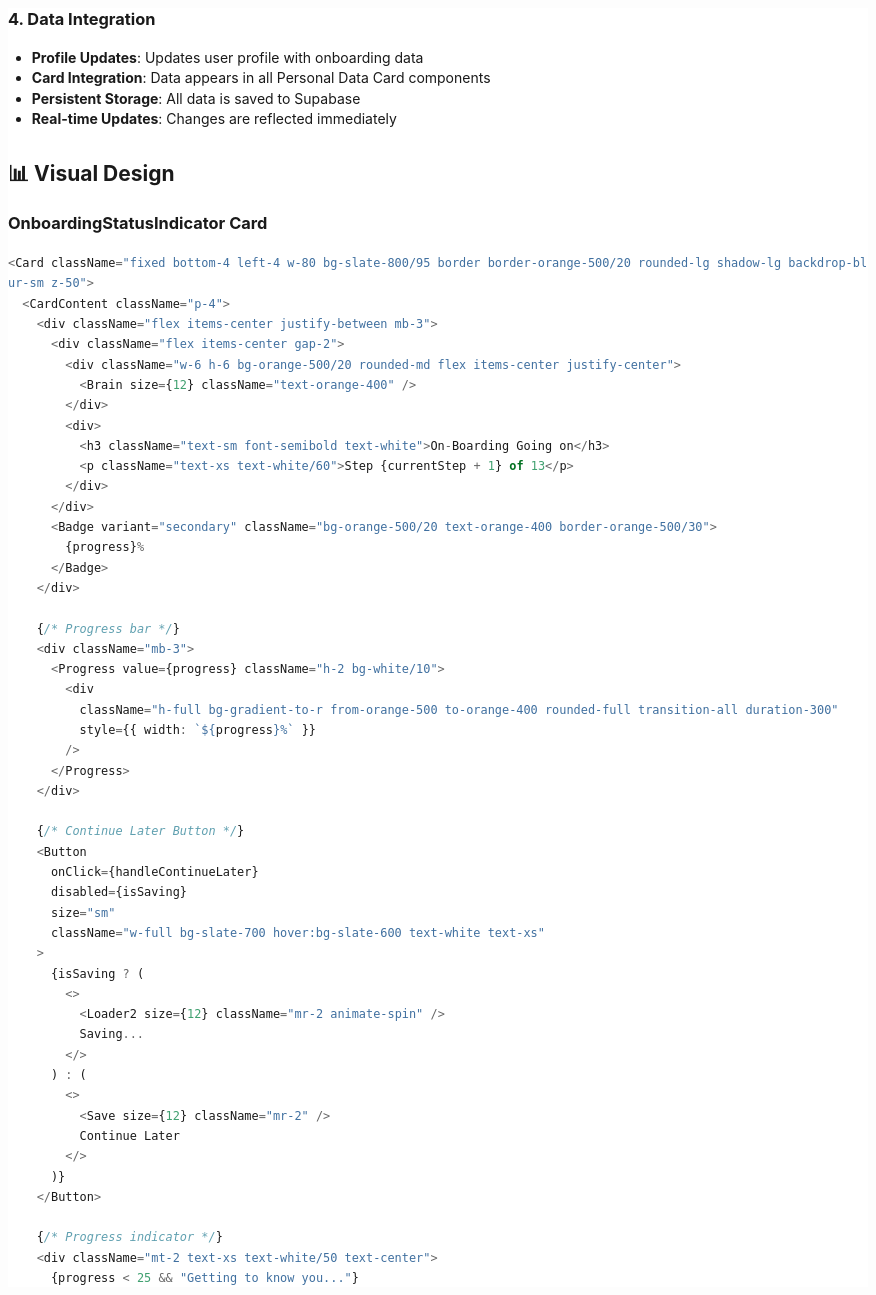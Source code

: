 ### **4. Data Integration**
- **Profile Updates**: Updates user profile with onboarding data
- **Card Integration**: Data appears in all Personal Data Card components
- **Persistent Storage**: All data is saved to Supabase
- **Real-time Updates**: Changes are reflected immediately

## 📊 **Visual Design**

### **OnboardingStatusIndicator Card**
```typescript
<Card className="fixed bottom-4 left-4 w-80 bg-slate-800/95 border border-orange-500/20 rounded-lg shadow-lg backdrop-blur-sm z-50">
  <CardContent className="p-4">
    <div className="flex items-center justify-between mb-3">
      <div className="flex items-center gap-2">
        <div className="w-6 h-6 bg-orange-500/20 rounded-md flex items-center justify-center">
          <Brain size={12} className="text-orange-400" />
        </div>
        <div>
          <h3 className="text-sm font-semibold text-white">On-Boarding Going on</h3>
          <p className="text-xs text-white/60">Step {currentStep + 1} of 13</p>
        </div>
      </div>
      <Badge variant="secondary" className="bg-orange-500/20 text-orange-400 border-orange-500/30">
        {progress}%
      </Badge>
    </div>
    
    {/* Progress bar */}
    <div className="mb-3">
      <Progress value={progress} className="h-2 bg-white/10">
        <div 
          className="h-full bg-gradient-to-r from-orange-500 to-orange-400 rounded-full transition-all duration-300"
          style={{ width: `${progress}%` }}
        />
      </Progress>
    </div>
    
    {/* Continue Later Button */}
    <Button
      onClick={handleContinueLater}
      disabled={isSaving}
      size="sm"
      className="w-full bg-slate-700 hover:bg-slate-600 text-white text-xs"
    >
      {isSaving ? (
        <>
          <Loader2 size={12} className="mr-2 animate-spin" />
          Saving...
        </>
      ) : (
        <>
          <Save size={12} className="mr-2" />
          Continue Later
        </>
      )}
    </Button>
    
    {/* Progress indicator */}
    <div className="mt-2 text-xs text-white/50 text-center">
      {progress < 25 && "Getting to know you..."}
```